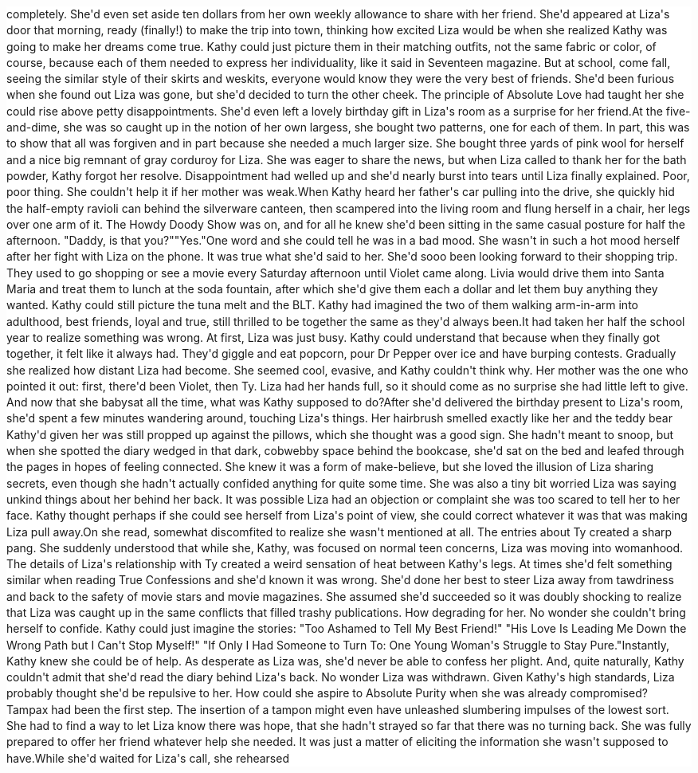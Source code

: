 completely. She'd even set aside ten dollars from her own weekly allowance to share with her friend. She'd appeared at Liza's door that morning, ready (finally!) to make the trip into town, thinking how excited Liza would be when she realized Kathy was going to make her dreams come true. Kathy could just picture them in their matching outfits, not the same fabric or color, of course, because each of them needed to express her individuality, like it said in Seventeen magazine. But at school, come fall, seeing the similar style of their skirts and weskits, everyone would know they were the very best of friends. She'd been furious when she found out Liza was gone, but she'd decided to turn the other cheek. The principle of Absolute Love had taught her she could rise above petty disappointments. She'd even left a lovely birthday gift in Liza's room as a surprise for her friend.At the five-and-dime, she was so caught up in the notion of her own largess, she bought two patterns, one for each of them. In part, this was to show that all was forgiven and in part because she needed a much larger size. She bought three yards of pink wool for herself and a nice big remnant of gray corduroy for Liza. She was eager to share the news, but when Liza called to thank her for the bath powder, Kathy forgot her resolve. Disappointment had welled up and she'd nearly burst into tears until Liza finally explained. Poor, poor thing. She couldn't help it if her mother was weak.When Kathy heard her father's car pulling into the drive, she quickly hid the half-empty ravioli can behind the silverware canteen, then scampered into the living room and flung herself in a chair, her legs over one arm of it. The Howdy Doody Show was on, and for all he knew she'd been sitting in the same casual posture for half the afternoon. "Daddy, is that you?""Yes."One word and she could tell he was in a bad mood. She wasn't in such a hot mood herself after her fight with Liza on the phone. It was true what she'd said to her. She'd sooo been looking forward to their shopping trip. They used to go shopping or see a movie every Saturday afternoon until Violet came along. Livia would drive them into Santa Maria and treat them to lunch at the soda fountain, after which she'd give them each a dollar and let them buy anything they wanted. Kathy could still picture the tuna melt and the BLT. Kathy had imagined the two of them walking arm-in-arm into adulthood, best friends, loyal and true, still thrilled to be together the same as they'd always been.It had taken her half the school year to realize something was wrong. At first, Liza was just busy. Kathy could understand that because when they finally got together, it felt like it always had. They'd giggle and eat popcorn, pour Dr Pepper over ice and have burping contests. Gradually she realized how distant Liza had become. She seemed cool, evasive, and Kathy couldn't think why. Her mother was the one who pointed it out: first, there'd been Violet, then Ty. Liza had her hands full, so it should come as no surprise she had little left to give. And now that she babysat all the time, what was Kathy supposed to do?After she'd delivered the birthday present to Liza's room, she'd spent a few minutes wandering around, touching Liza's things. Her hairbrush smelled exactly like her and the teddy bear Kathy'd given her was still propped up against the pillows, which she thought was a good sign. She hadn't meant to snoop, but when she spotted the diary wedged in that dark, cobwebby space behind the bookcase, she'd sat on the bed and leafed through the pages in hopes of feeling connected. She knew it was a form of make-believe, but she loved the illusion of Liza sharing secrets, even though she hadn't actually confided anything for quite some time. She was also a tiny bit worried Liza was saying unkind things about her behind her back. It was possible Liza had an objection or complaint she was too scared to tell her to her face. Kathy thought perhaps if she could see herself from Liza's point of view, she could correct whatever it was that was making Liza pull away.On she read, somewhat discomfited to realize she wasn't mentioned at all. The entries about Ty created a sharp pang. She suddenly understood that while she, Kathy, was focused on normal teen concerns, Liza was moving into womanhood. The details of Liza's relationship with Ty created a weird sensation of heat between Kathy's legs. At times she'd felt something similar when reading True Confessions and she'd known it was wrong. She'd done her best to steer Liza away from tawdriness and back to the safety of movie stars and movie magazines. She assumed she'd succeeded so it was doubly shocking to realize that Liza was caught up in the same conflicts that filled trashy publications. How degrading for her. No wonder she couldn't bring herself to confide. Kathy could just imagine the stories: "Too Ashamed to Tell My Best Friend!" "His Love Is Leading Me Down the Wrong Path but I Can't Stop Myself!" "If Only I Had Someone to Turn To: One Young Woman's Struggle to Stay Pure."Instantly, Kathy knew she could be of help. As desperate as Liza was, she'd never be able to confess her plight. And, quite naturally, Kathy couldn't admit that she'd read the diary behind Liza's back. No wonder Liza was withdrawn. Given Kathy's high standards, Liza probably thought she'd be repulsive to her. How could she aspire to Absolute Purity when she was already compromised? Tampax had been the first step. The insertion of a tampon might even have unleashed slumbering impulses of the lowest sort. She had to find a way to let Liza know there was hope, that she hadn't strayed so far that there was no turning back. She was fully prepared to offer her friend whatever help she needed. It was just a matter of eliciting the information she wasn't supposed to have.While she'd waited for Liza's call, she rehearsed